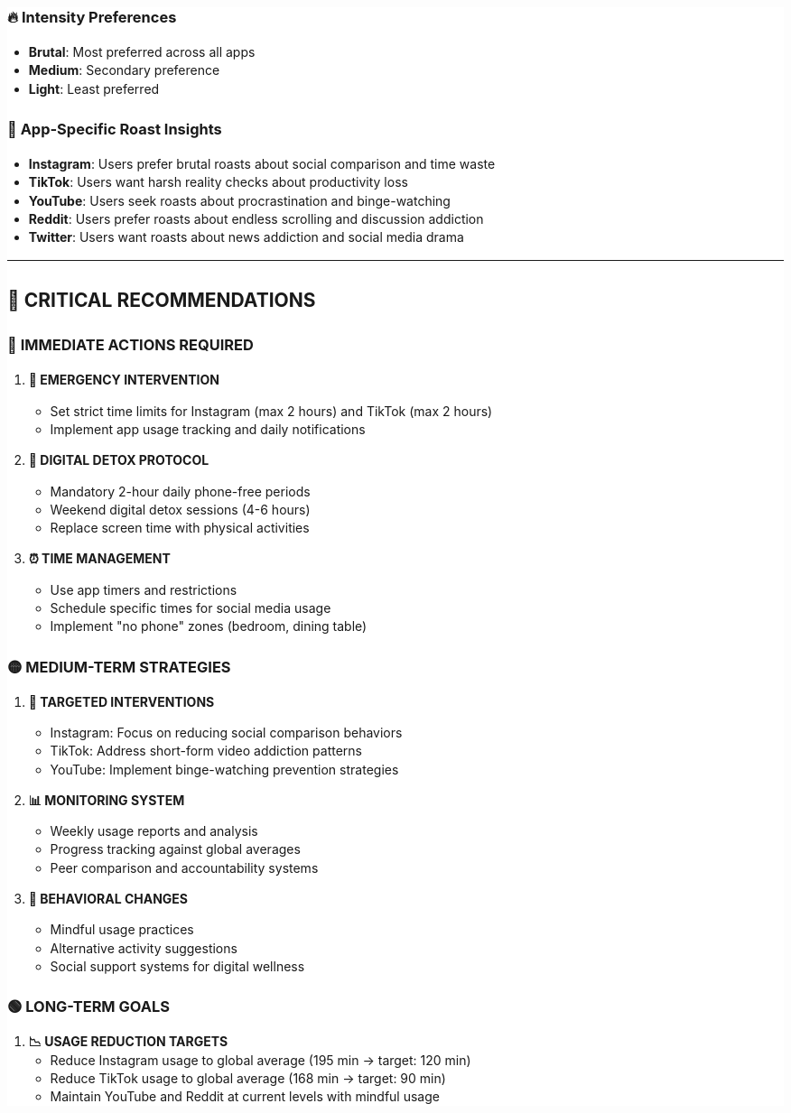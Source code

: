 ### 🔥 **Intensity Preferences**
- **Brutal**: Most preferred across all apps
- **Medium**: Secondary preference
- **Light**: Least preferred

### 📱 **App-Specific Roast Insights**
- **Instagram**: Users prefer brutal roasts about social comparison and time waste
- **TikTok**: Users want harsh reality checks about productivity loss
- **YouTube**: Users seek roasts about procrastination and binge-watching
- **Reddit**: Users prefer roasts about endless scrolling and discussion addiction
- **Twitter**: Users want roasts about news addiction and social media drama

---

## 🚨 **CRITICAL RECOMMENDATIONS**

### 🔴 **IMMEDIATE ACTIONS REQUIRED**

1. **🚨 EMERGENCY INTERVENTION**
   - Set strict time limits for Instagram (max 2 hours) and TikTok (max 2 hours)
   - Implement app usage tracking and daily notifications

2. **📱 DIGITAL DETOX PROTOCOL**
   - Mandatory 2-hour daily phone-free periods
   - Weekend digital detox sessions (4-6 hours)
   - Replace screen time with physical activities

3. **⏰ TIME MANAGEMENT**
   - Use app timers and restrictions
   - Schedule specific times for social media usage
   - Implement "no phone" zones (bedroom, dining table)

### 🟡 **MEDIUM-TERM STRATEGIES**

1. **🎯 TARGETED INTERVENTIONS**
   - Instagram: Focus on reducing social comparison behaviors
   - TikTok: Address short-form video addiction patterns
   - YouTube: Implement binge-watching prevention strategies

2. **📊 MONITORING SYSTEM**
   - Weekly usage reports and analysis
   - Progress tracking against global averages
   - Peer comparison and accountability systems

3. **🧠 BEHAVIORAL CHANGES**
   - Mindful usage practices
   - Alternative activity suggestions
   - Social support systems for digital wellness

### 🟢 **LONG-TERM GOALS**

1. **📉 USAGE REDUCTION TARGETS**
   - Reduce Instagram usage to global average (195 min → target: 120 min)
   - Reduce TikTok usage to global average (168 min → target: 90 min)
   - Maintain YouTube and Reddit at current levels with mindful usage
